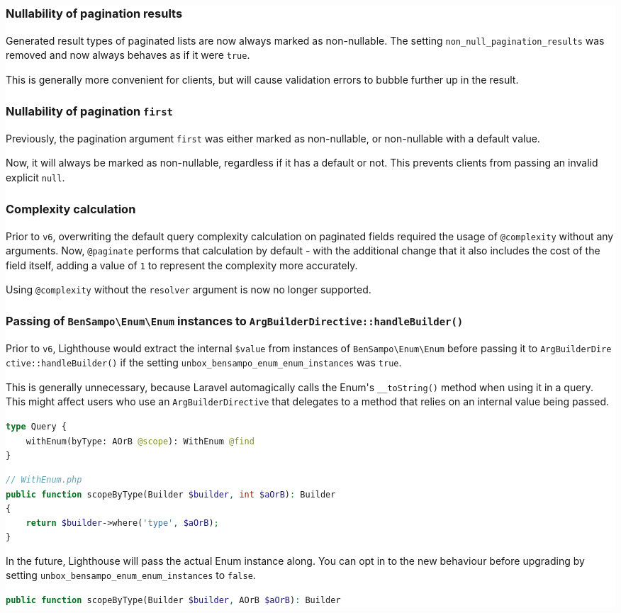 ### Nullability of pagination results

Generated result types of paginated lists are now always marked as non-nullable.
The setting `non_null_pagination_results` was removed and now always behaves as if it were `true`.

This is generally more convenient for clients, but will
cause validation errors to bubble further up in the result.

### Nullability of pagination `first`

Previously, the pagination argument `first` was either marked as non-nullable,
or non-nullable with a default value.

Now, it will always be marked as non-nullable, regardless if it has a default or not.
This prevents clients from passing an invalid explicit `null`.

### Complexity calculation

Prior to `v6`, overwriting the default query complexity calculation on paginated fields
required the usage of `@complexity` without any arguments. Now, `@paginate` performs that
calculation by default - with the additional change that it also includes the cost of the
field itself, adding a value of `1` to represent the complexity more accurately.

Using `@complexity` without the `resolver` argument is now no longer supported.

### Passing of `BenSampo\Enum\Enum` instances to `ArgBuilderDirective::handleBuilder()`

Prior to `v6`, Lighthouse would extract the internal `$value` from instances of
`BenSampo\Enum\Enum` before passing it to `ArgBuilderDirective::handleBuilder()`
if the setting `unbox_bensampo_enum_enum_instances` was `true`.

This is generally unnecessary, because Laravel automagically calls the Enum's `__toString()`
method when using it in a query. This might affect users who use an `ArgBuilderDirective`
that delegates to a method that relies on an internal value being passed.

```graphql
type Query {
    withEnum(byType: AOrB @scope): WithEnum @find
}
```

```php
// WithEnum.php
public function scopeByType(Builder $builder, int $aOrB): Builder
{
    return $builder->where('type', $aOrB);
}
```

In the future, Lighthouse will pass the actual Enum instance along. You can opt in to
the new behaviour before upgrading by setting `unbox_bensampo_enum_enum_instances` to `false`. 

```php
public function scopeByType(Builder $builder, AOrB $aOrB): Builder
```
